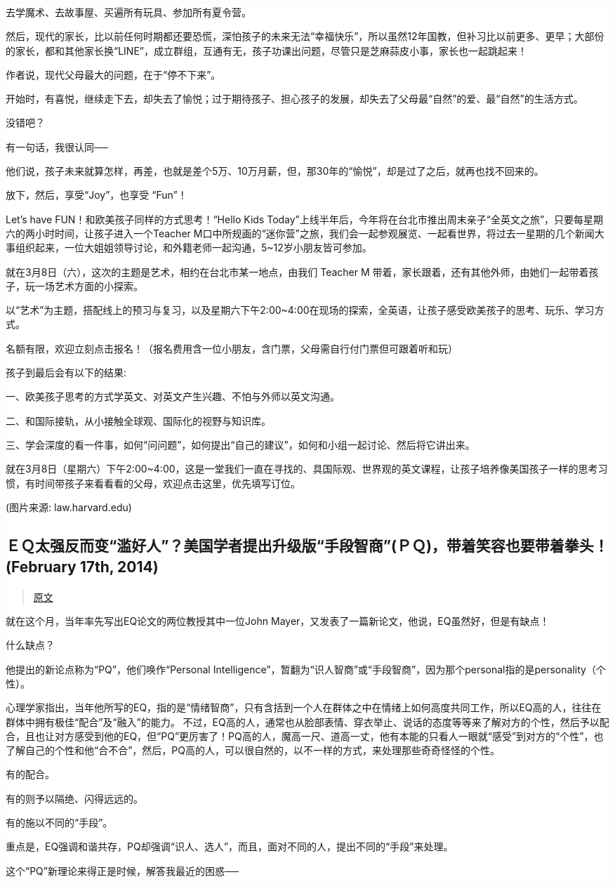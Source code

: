 去学魔术、去故事屋、买遍所有玩具、参加所有夏令营。

然后，现代的家长，比以前任何时期都还要恐慌，深怕孩子的未来无法“幸福快乐”，所以虽然12年国教，但补习比以前更多、更早；大部份的家长，都和其他家长换“LINE”，成立群组，互通有无，孩子功课出问题，尽管只是芝麻蒜皮小事，家长也一起跳起来！

作者说，现代父母最大的问题，在于“停不下来”。

开始时，有喜悦，继续走下去，却失去了愉悦；过于期待孩子、担心孩子的发展，却失去了父母最“自然”的爱、最“自然”的生活方式。

没错吧？

有一句话，我很认同──

他们说，孩子未来就算怎样，再差，也就是差个5万、10万月薪，但，那30年的“愉悦”，却是过了之后，就再也找不回来的。

放下，然后，享受“Joy”，也享受 “Fun”！

Let’s have FUN！和欧美孩子同样的方式思考！“Hello Kids Today”上线半年后，今年将在台北市推出周末亲子“全英文之旅”，只要每星期六的两小时时间，让孩子进入一个Teacher M口中所规画的“迷你营”之旅，我们会一起参观展览、一起看世界，将过去一星期的几个新闻大事组织起来，一位大姐姐领导讨论，和外籍老师一起沟通，5~12岁小朋友皆可参加。

就在3月8日（六），这次的主题是艺术，相约在台北市某一地点，由我们 Teacher M 带着，家长跟着，还有其他外师，由她们一起带着孩子，玩一场艺术方面的小探索。

以“艺术”为主题，搭配线上的预习与复习，以及星期六下午2:00~4:00在现场的探索，全英语，让孩子感受欧美孩子的思考、玩乐、学习方式。

名额有限，欢迎立刻点击报名！（报名费用含一位小朋友，含门票，父母需自行付门票但可跟着听和玩）

孩子到最后会有以下的结果:

一、欧美孩子思考的方式学英文、对英文产生兴趣、不怕与外师以英文沟通。

二、和国际接轨，从小接触全球观、国际化的视野与知识库。

三、学会深度的看一件事，如何“问问题”，如何提出“自己的建议”，如何和小组一起讨论、然后将它讲出来。

就在3月8日（星期六）下午2:00~4:00，这是一堂我们一直在寻找的、具国际观、世界观的英文课程，让孩子培养像美国孩子一样的思考习惯，有时间带孩子来看看看的父母，欢迎点击这里，优先填写订位。

(图片来源: law.harvard.edu)

## ＥＱ太强反而变“滥好人”？美国学者提出升级版“手段智商”(ＰＱ)，带着笑容也要带着拳头！(February 17th,  2014)

> [原文](http://mr6.cc/?p=10366)


就在这个月，当年率先写出EQ论文的两位教授其中一位John Mayer，又发表了一篇新论文，他说，EQ虽然好，但是有缺点！

什么缺点？

他提出的新论点称为“PQ”，他们唤作“Personal Intelligence”，暂翻为“识人智商”或“手段智商”，因为那个personal指的是personality（个性）。

心理学家指出，当年他所写的EQ，指的是“情绪智商”，只有含括到一个人在群体之中在情绪上如何高度共同工作，所以EQ高的人，往往在群体中拥有极佳“配合”及“融入”的能力。 不过，EQ高的人，通常也从脸部表情、穿衣举止、说话的态度等等来了解对方的个性，然后予以配合，且也让对方感受到他的EQ，但“PQ”更厉害了！PQ高的人，魔高一尺、道高一丈，他有本能的只看人一眼就“感受”到对方的“个性”，也了解自己的个性和他“合不合”，然后，PQ高的人，可以很自然的，以不一样的方式，来处理那些奇奇怪怪的个性。

有的配合。

有的则予以隔绝、闪得远远的。

有的施以不同的“手段”。

重点是，EQ强调和谐共存，PQ却强调“识人、选人”，而且，面对不同的人，提出不同的“手段”来处理。

这个“PQ”新理论来得正是时候，解答我最近的困惑──
